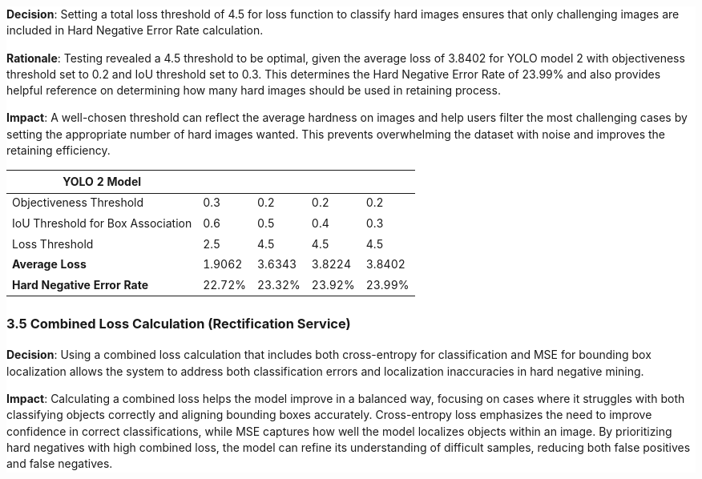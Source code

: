 **Decision**: Setting a total loss threshold of 4.5 for loss function to classify hard images ensures that only challenging images are included in Hard Negative Error Rate calculation.

**Rationale**: Testing revealed a 4.5 threshold to be optimal, given the average loss of 3.8402 for YOLO model 2 with objectiveness threshold set to 0.2 and IoU threshold set to 0.3. This determines the Hard Negative Error Rate of 23.99% and also provides helpful reference on determining how many hard images should be used in retaining process.

**Impact**: A well-chosen threshold can reflect the average hardness on images and help users filter the most challenging cases by setting the appropriate number of hard images wanted. This prevents overwhelming the dataset with noise and improves the retaining efficiency.

| **YOLO 2 Model**                              |         |       |       |       |
|-----------------------------------------------|---------|-------|-------|-------|
| Objectiveness Threshold                       | 0.3     | 0.2   | 0.2   | 0.2   |
| IoU Threshold for Box Association             | 0.6     | 0.5   | 0.4   | 0.3   |
| Loss Threshold                                | 2.5     | 4.5   | 4.5   | 4.5   |
| **Average Loss**                              | 1.9062  | 3.6343| 3.8224| 3.8402|
| **Hard Negative Error Rate**                  | 22.72%  | 23.32%| 23.92%| 23.99%|

### 3.5 Combined Loss Calculation (Rectification Service)

**Decision**: Using a combined loss calculation that includes both cross-entropy for classification and MSE for bounding box localization allows the system to address both classification errors and localization inaccuracies in hard negative mining.

**Impact**: Calculating a combined loss helps the model improve in a balanced way, focusing on cases where it struggles with both classifying objects correctly and aligning bounding boxes accurately. Cross-entropy loss emphasizes the need to improve confidence in correct classifications, while MSE captures how well the model localizes objects within an image. By prioritizing hard negatives with high combined loss, the model can refine its understanding of difficult samples, reducing both false positives and false negatives.
